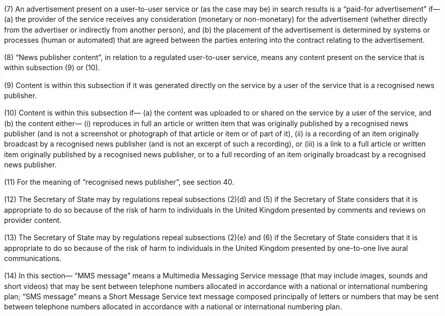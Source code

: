 
(7) An advertisement present on a user-to-user service or (as the case may be) in
search results is a “paid-for advertisement” if—
(a) the provider of the service receives any consideration (monetary or
non-monetary) for the advertisement (whether directly from the
advertiser or indirectly from another person), and
(b) the placement of the advertisement is determined by systems or
processes (human or automated) that are agreed between the parties
entering into the contract relating to the advertisement.


(8) “News publisher content”, in relation to a regulated user-to-user service,
means any content present on the service that is within subsection (9) or (10).


(9) Content is within this subsection if it was generated directly on the service by
a user of the service that is a recognised news publisher.


(10) Content is within this subsection if—
(a) the content was uploaded to or shared on the service by a user of the
service, and
(b) the content either—
(i) reproduces in full an article or written item that was originally
published by a recognised news publisher (and is not a
screenshot or photograph of that article or item or of part of it),
(ii) is a recording of an item originally broadcast by a recognised
news publisher (and is not an excerpt of such a recording), or
(iii) is a link to a full article or written item originally published by
a recognised news publisher, or to a full recording of an item
originally broadcast by a recognised news publisher.


(11) For the meaning of “recognised news publisher”, see section 40.


(12) The Secretary of State may by regulations repeal subsections (2)(d) and (5) if
the Secretary of State considers that it is appropriate to do so because of the risk
of harm to individuals in the United Kingdom presented by comments and
reviews on provider content.


(13) The Secretary of State may by regulations repeal subsections (2)(e) and (6) if the
Secretary of State considers that it is appropriate to do so because of the risk of
harm to individuals in the United Kingdom presented by one-to-one live aural
communications.


(14) In this section—
“MMS message” means a Multimedia Messaging Service message (that
may include images, sounds and short videos) that may be sent
between telephone numbers allocated in accordance with a national or
international numbering plan;
“SMS message” means a Short Message Service text message composed
principally of letters or numbers that may be sent between telephone
numbers allocated in accordance with a national or international
numbering plan.
